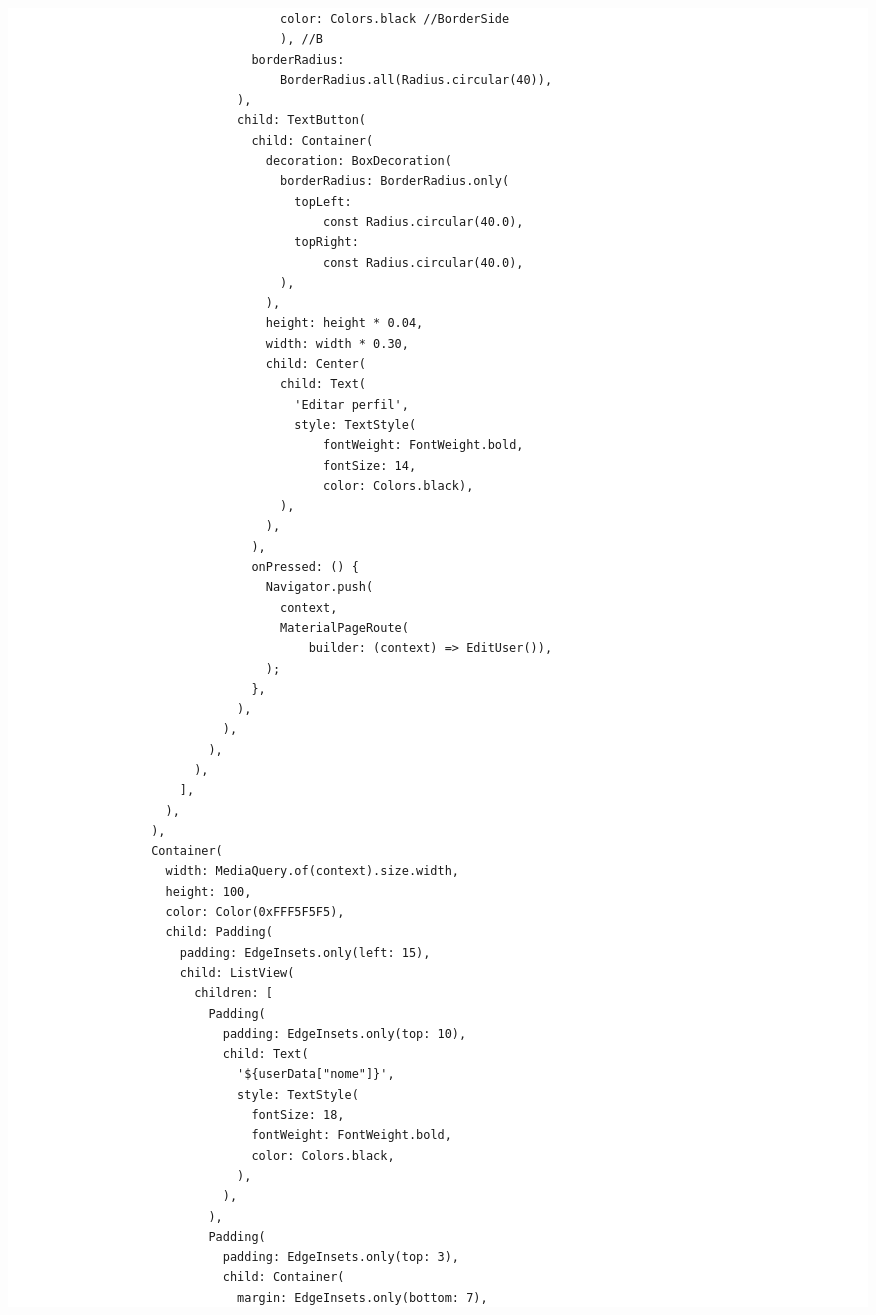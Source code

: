                                           color: Colors.black //BorderSide
                                          ), //B
                                      borderRadius:
                                          BorderRadius.all(Radius.circular(40)),
                                    ),
                                    child: TextButton(
                                      child: Container(
                                        decoration: BoxDecoration(
                                          borderRadius: BorderRadius.only(
                                            topLeft:
                                                const Radius.circular(40.0),
                                            topRight:
                                                const Radius.circular(40.0),
                                          ),
                                        ),
                                        height: height * 0.04,
                                        width: width * 0.30,
                                        child: Center(
                                          child: Text(
                                            'Editar perfil',
                                            style: TextStyle(
                                                fontWeight: FontWeight.bold,
                                                fontSize: 14,
                                                color: Colors.black),
                                          ),
                                        ),
                                      ),
                                      onPressed: () {
                                        Navigator.push(
                                          context,
                                          MaterialPageRoute(
                                              builder: (context) => EditUser()),
                                        );
                                      },
                                    ),
                                  ),
                                ),
                              ),
                            ],
                          ),
                        ),
                        Container(
                          width: MediaQuery.of(context).size.width,
                          height: 100,
                          color: Color(0xFFF5F5F5),
                          child: Padding(
                            padding: EdgeInsets.only(left: 15),
                            child: ListView(
                              children: [
                                Padding(
                                  padding: EdgeInsets.only(top: 10),
                                  child: Text(
                                    '${userData["nome"]}',
                                    style: TextStyle(
                                      fontSize: 18,
                                      fontWeight: FontWeight.bold,
                                      color: Colors.black,
                                    ),
                                  ),
                                ),
                                Padding(
                                  padding: EdgeInsets.only(top: 3),
                                  child: Container(
                                    margin: EdgeInsets.only(bottom: 7),